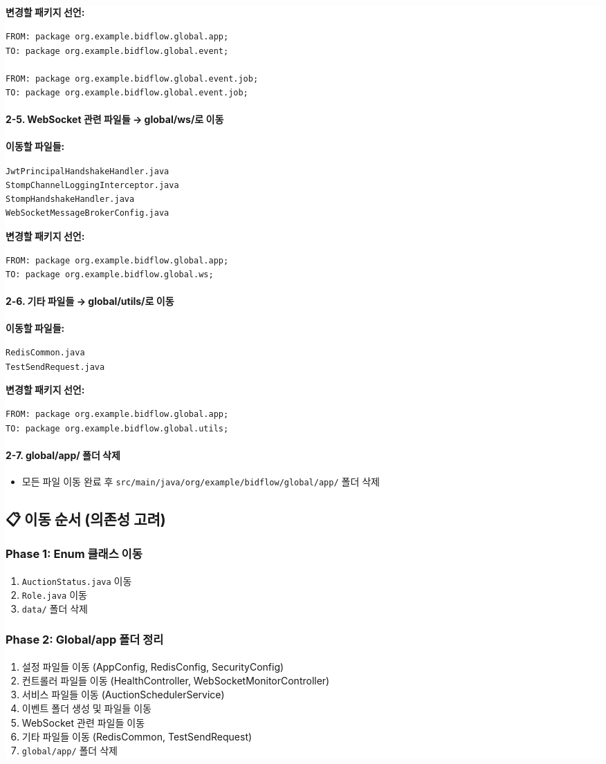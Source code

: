 **변경할 패키지 선언:**
```
FROM: package org.example.bidflow.global.app;
TO: package org.example.bidflow.global.event;

FROM: package org.example.bidflow.global.event.job;
TO: package org.example.bidflow.global.event.job;
```

#### 2-5. WebSocket 관련 파일들 → global/ws/로 이동

**이동할 파일들:**
```
JwtPrincipalHandshakeHandler.java
StompChannelLoggingInterceptor.java
StompHandshakeHandler.java
WebSocketMessageBrokerConfig.java
```

**변경할 패키지 선언:**
```
FROM: package org.example.bidflow.global.app;
TO: package org.example.bidflow.global.ws;
```

#### 2-6. 기타 파일들 → global/utils/로 이동

**이동할 파일들:**
```
RedisCommon.java
TestSendRequest.java
```

**변경할 패키지 선언:**
```
FROM: package org.example.bidflow.global.app;
TO: package org.example.bidflow.global.utils;
```

#### 2-7. global/app/ 폴더 삭제
- 모든 파일 이동 완료 후 `src/main/java/org/example/bidflow/global/app/` 폴더 삭제

## 📋 이동 순서 (의존성 고려)

### Phase 1: Enum 클래스 이동
1. `AuctionStatus.java` 이동
2. `Role.java` 이동
3. `data/` 폴더 삭제

### Phase 2: Global/app 폴더 정리
1. 설정 파일들 이동 (AppConfig, RedisConfig, SecurityConfig)
2. 컨트롤러 파일들 이동 (HealthController, WebSocketMonitorController)
3. 서비스 파일들 이동 (AuctionSchedulerService)
4. 이벤트 폴더 생성 및 파일들 이동
5. WebSocket 관련 파일들 이동
6. 기타 파일들 이동 (RedisCommon, TestSendRequest)
7. `global/app/` 폴더 삭제
